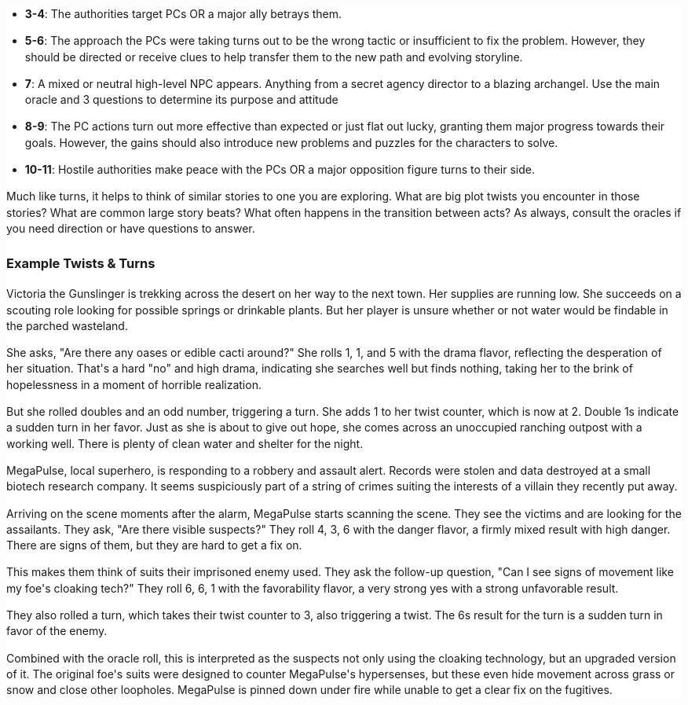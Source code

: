 -   **3-4**: The authorities target PCs OR a major ally betrays them.

-   **5-6**: The approach the PCs were taking turns out to be the wrong tactic or insufficient to fix the problem. However, they should be directed or receive clues to help transfer them to the new path and evolving storyline.

-   **7**: A mixed or neutral high-level NPC appears. Anything from a secret agency director to a blazing archangel. Use the main oracle and 3 questions to determine its purpose and attitude

-   **8-9**: The PC actions turn out more effective than expected or just flat out lucky, granting them major progress towards their goals. However, the gains should also introduce new problems and puzzles for the characters to solve.

-   **10-11**: Hostile authorities make peace with the PCs OR a major opposition figure turns to their side.

Much like turns, it helps to think of similar stories to one you are exploring. What are big plot twists you encounter in those stories? What are common large story beats? What often happens in the transition between acts? As always, consult the oracles if you need direction or have questions to answer.

### Example Twists & Turns

Victoria the Gunslinger is trekking across the desert on her way to the next town. Her supplies are running low. She succeeds on a scouting role looking for possible springs or drinkable plants. But her player is unsure whether or not water would be findable in the parched wasteland.

She asks, "Are there any oases or edible cacti around?" She rolls 1, 1, and 5 with the drama flavor, reflecting the desperation of her situation. That's a hard "no" and high drama, indicating she searches well but finds nothing, taking her to the brink of hopelessness in a moment of horrible realization.

But she rolled doubles and an odd number, triggering a turn. She adds 1 to her twist counter, which is now at 2. Double 1s indicate a sudden turn in her favor. Just as she is about to give out hope, she comes across an unoccupied ranching outpost with a working well. There is plenty of clean water and shelter for the night.

MegaPulse, local superhero, is responding to a robbery and assault alert. Records were stolen and data destroyed at a small biotech research company. It seems suspiciously part of a string of crimes suiting the interests of a villain they recently put away.

Arriving on the scene moments after the alarm, MegaPulse starts scanning the scene. They see the victims and are looking for the assailants. They ask, "Are there visible suspects?" They roll 4, 3, 6 with the danger flavor, a firmly mixed result with high danger. There are signs of them, but they are hard to get a fix on.

This makes them think of suits their imprisoned enemy used. They ask the follow-up question, "Can I see signs of movement like my foe's cloaking tech?" They roll 6, 6, 1 with the favorability flavor, a very strong yes with a strong unfavorable result.

They also rolled a turn, which takes their twist counter to 3, also triggering a twist. The 6s result for the turn is a sudden turn in favor of the enemy.

Combined with the oracle roll, this is interpreted as the suspects not only using the cloaking technology, but an upgraded version of it. The original foe's suits were designed to counter MegaPulse's hypersenses, but these even hide movement across grass or snow and close other loopholes. MegaPulse is pinned down under fire while unable to get a clear fix on the fugitives.
